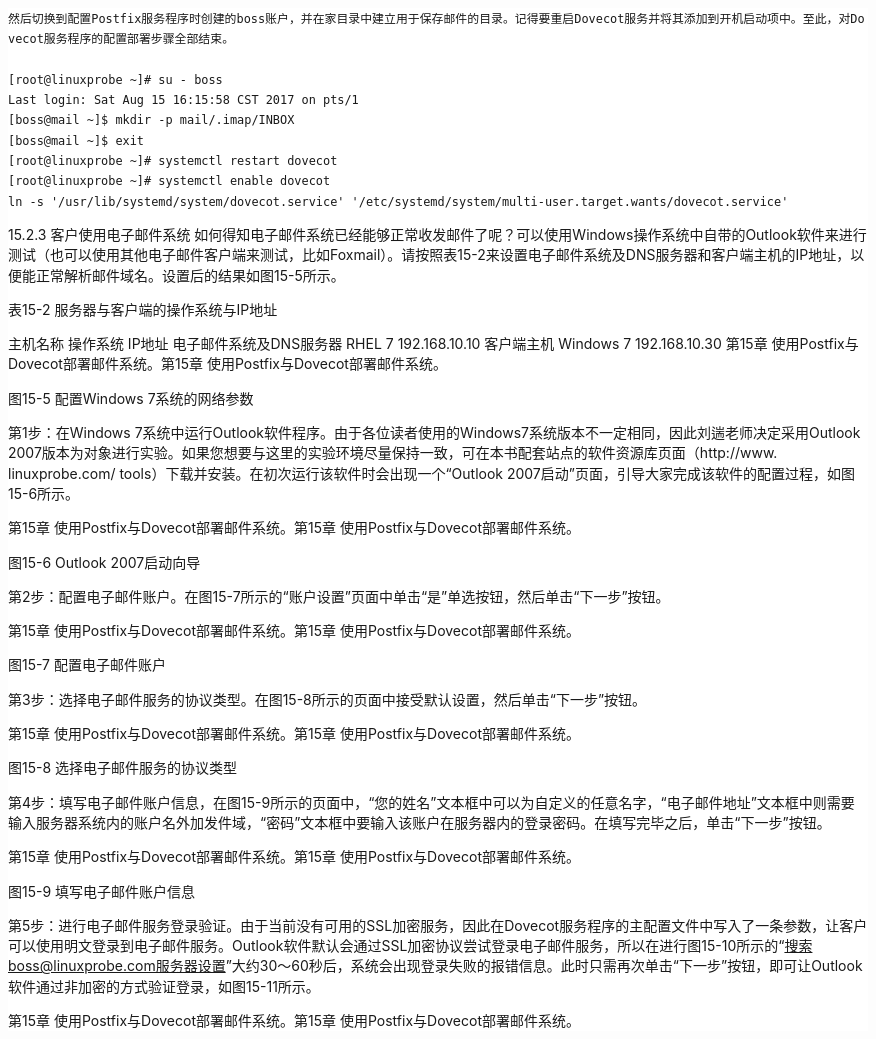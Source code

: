 ```shell
然后切换到配置Postfix服务程序时创建的boss账户，并在家目录中建立用于保存邮件的目录。记得要重启Dovecot服务并将其添加到开机启动项中。至此，对Dovecot服务程序的配置部署步骤全部结束。

[root@linuxprobe ~]# su - boss
Last login: Sat Aug 15 16:15:58 CST 2017 on pts/1
[boss@mail ~]$ mkdir -p mail/.imap/INBOX
[boss@mail ~]$ exit
[root@linuxprobe ~]# systemctl restart dovecot 
[root@linuxprobe ~]# systemctl enable dovecot 
ln -s '/usr/lib/systemd/system/dovecot.service' '/etc/systemd/system/multi-user.target.wants/dovecot.service'
```

15.2.3 客户使用电子邮件系统
如何得知电子邮件系统已经能够正常收发邮件了呢？可以使用Windows操作系统中自带的Outlook软件来进行测试（也可以使用其他电子邮件客户端来测试，比如Foxmail）。请按照表15-2来设置电子邮件系统及DNS服务器和客户端主机的IP地址，以便能正常解析邮件域名。设置后的结果如图15-5所示。

表15-2                                    服务器与客户端的操作系统与IP地址

主机名称	操作系统	IP地址
电子邮件系统及DNS服务器	RHEL 7	192.168.10.10
客户端主机	Windows 7	192.168.10.30
第15章 使用Postfix与Dovecot部署邮件系统。第15章 使用Postfix与Dovecot部署邮件系统。

图15-5  配置Windows 7系统的网络参数

第1步：在Windows 7系统中运行Outlook软件程序。由于各位读者使用的Windows7系统版本不一定相同，因此刘遄老师决定采用Outlook 2007版本为对象进行实验。如果您想要与这里的实验环境尽量保持一致，可在本书配套站点的软件资源库页面（http://www. linuxprobe.com/ tools）下载并安装。在初次运行该软件时会出现一个“Outlook 2007启动”页面，引导大家完成该软件的配置过程，如图15-6所示。

第15章 使用Postfix与Dovecot部署邮件系统。第15章 使用Postfix与Dovecot部署邮件系统。

图15-6  Outlook 2007启动向导

第2步：配置电子邮件账户。在图15-7所示的“账户设置”页面中单击“是”单选按钮，然后单击“下一步”按钮。

第15章 使用Postfix与Dovecot部署邮件系统。第15章 使用Postfix与Dovecot部署邮件系统。

图15-7  配置电子邮件账户

第3步：选择电子邮件服务的协议类型。在图15-8所示的页面中接受默认设置，然后单击“下一步”按钮。

第15章 使用Postfix与Dovecot部署邮件系统。第15章 使用Postfix与Dovecot部署邮件系统。

图15-8  选择电子邮件服务的协议类型

第4步：填写电子邮件账户信息，在图15-9所示的页面中，“您的姓名”文本框中可以为自定义的任意名字，“电子邮件地址”文本框中则需要输入服务器系统内的账户名外加发件域，“密码”文本框中要输入该账户在服务器内的登录密码。在填写完毕之后，单击“下一步”按钮。

第15章 使用Postfix与Dovecot部署邮件系统。第15章 使用Postfix与Dovecot部署邮件系统。

图15-9  填写电子邮件账户信息

第5步：进行电子邮件服务登录验证。由于当前没有可用的SSL加密服务，因此在Dovecot服务程序的主配置文件中写入了一条参数，让客户可以使用明文登录到电子邮件服务。Outlook软件默认会通过SSL加密协议尝试登录电子邮件服务，所以在进行图15-10所示的“搜索boss@linuxprobe.com服务器设置”大约30～60秒后，系统会出现登录失败的报错信息。此时只需再次单击“下一步”按钮，即可让Outlook软件通过非加密的方式验证登录，如图15-11所示。

第15章 使用Postfix与Dovecot部署邮件系统。第15章 使用Postfix与Dovecot部署邮件系统。
